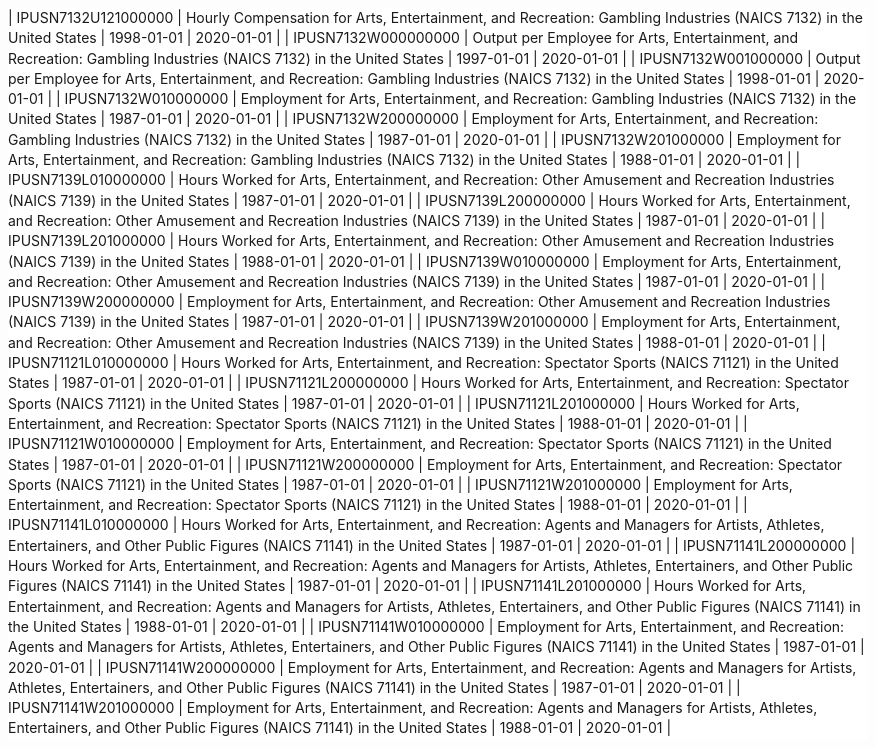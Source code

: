 | IPUSN7132U121000000   | Hourly Compensation for Arts, Entertainment, and Recreation: Gambling Industries (NAICS 7132) in the United States                                                          | 1998-01-01          | 2020-01-01        |
| IPUSN7132W000000000   | Output per Employee for Arts, Entertainment, and Recreation: Gambling Industries (NAICS 7132) in the United States                                                          | 1997-01-01          | 2020-01-01        |
| IPUSN7132W001000000   | Output per Employee for Arts, Entertainment, and Recreation: Gambling Industries (NAICS 7132) in the United States                                                          | 1998-01-01          | 2020-01-01        |
| IPUSN7132W010000000   | Employment for Arts, Entertainment, and Recreation: Gambling Industries (NAICS 7132) in the United States                                                                   | 1987-01-01          | 2020-01-01        |
| IPUSN7132W200000000   | Employment for Arts, Entertainment, and Recreation: Gambling Industries (NAICS 7132) in the United States                                                                   | 1987-01-01          | 2020-01-01        |
| IPUSN7132W201000000   | Employment for Arts, Entertainment, and Recreation: Gambling Industries (NAICS 7132) in the United States                                                                   | 1988-01-01          | 2020-01-01        |
| IPUSN7139L010000000   | Hours Worked for Arts, Entertainment, and Recreation: Other Amusement and Recreation Industries (NAICS 7139) in the United States                                           | 1987-01-01          | 2020-01-01        |
| IPUSN7139L200000000   | Hours Worked for Arts, Entertainment, and Recreation: Other Amusement and Recreation Industries (NAICS 7139) in the United States                                           | 1987-01-01          | 2020-01-01        |
| IPUSN7139L201000000   | Hours Worked for Arts, Entertainment, and Recreation: Other Amusement and Recreation Industries (NAICS 7139) in the United States                                           | 1988-01-01          | 2020-01-01        |
| IPUSN7139W010000000   | Employment for Arts, Entertainment, and Recreation: Other Amusement and Recreation Industries (NAICS 7139) in the United States                                             | 1987-01-01          | 2020-01-01        |
| IPUSN7139W200000000   | Employment for Arts, Entertainment, and Recreation: Other Amusement and Recreation Industries (NAICS 7139) in the United States                                             | 1987-01-01          | 2020-01-01        |
| IPUSN7139W201000000   | Employment for Arts, Entertainment, and Recreation: Other Amusement and Recreation Industries (NAICS 7139) in the United States                                             | 1988-01-01          | 2020-01-01        |
| IPUSN71121L010000000  | Hours Worked for Arts, Entertainment, and Recreation: Spectator Sports (NAICS 71121) in the United States                                                                   | 1987-01-01          | 2020-01-01        |
| IPUSN71121L200000000  | Hours Worked for Arts, Entertainment, and Recreation: Spectator Sports (NAICS 71121) in the United States                                                                   | 1987-01-01          | 2020-01-01        |
| IPUSN71121L201000000  | Hours Worked for Arts, Entertainment, and Recreation: Spectator Sports (NAICS 71121) in the United States                                                                   | 1988-01-01          | 2020-01-01        |
| IPUSN71121W010000000  | Employment for Arts, Entertainment, and Recreation: Spectator Sports (NAICS 71121) in the United States                                                                     | 1987-01-01          | 2020-01-01        |
| IPUSN71121W200000000  | Employment for Arts, Entertainment, and Recreation: Spectator Sports (NAICS 71121) in the United States                                                                     | 1987-01-01          | 2020-01-01        |
| IPUSN71121W201000000  | Employment for Arts, Entertainment, and Recreation: Spectator Sports (NAICS 71121) in the United States                                                                     | 1988-01-01          | 2020-01-01        |
| IPUSN71141L010000000  | Hours Worked for Arts, Entertainment, and Recreation: Agents and Managers for Artists, Athletes, Entertainers, and Other Public Figures (NAICS 71141) in the United States  | 1987-01-01          | 2020-01-01        |
| IPUSN71141L200000000  | Hours Worked for Arts, Entertainment, and Recreation: Agents and Managers for Artists, Athletes, Entertainers, and Other Public Figures (NAICS 71141) in the United States  | 1987-01-01          | 2020-01-01        |
| IPUSN71141L201000000  | Hours Worked for Arts, Entertainment, and Recreation: Agents and Managers for Artists, Athletes, Entertainers, and Other Public Figures (NAICS 71141) in the United States  | 1988-01-01          | 2020-01-01        |
| IPUSN71141W010000000  | Employment for Arts, Entertainment, and Recreation: Agents and Managers for Artists, Athletes, Entertainers, and Other Public Figures (NAICS 71141) in the United States    | 1987-01-01          | 2020-01-01        |
| IPUSN71141W200000000  | Employment for Arts, Entertainment, and Recreation: Agents and Managers for Artists, Athletes, Entertainers, and Other Public Figures (NAICS 71141) in the United States    | 1987-01-01          | 2020-01-01        |
| IPUSN71141W201000000  | Employment for Arts, Entertainment, and Recreation: Agents and Managers for Artists, Athletes, Entertainers, and Other Public Figures (NAICS 71141) in the United States    | 1988-01-01          | 2020-01-01        |